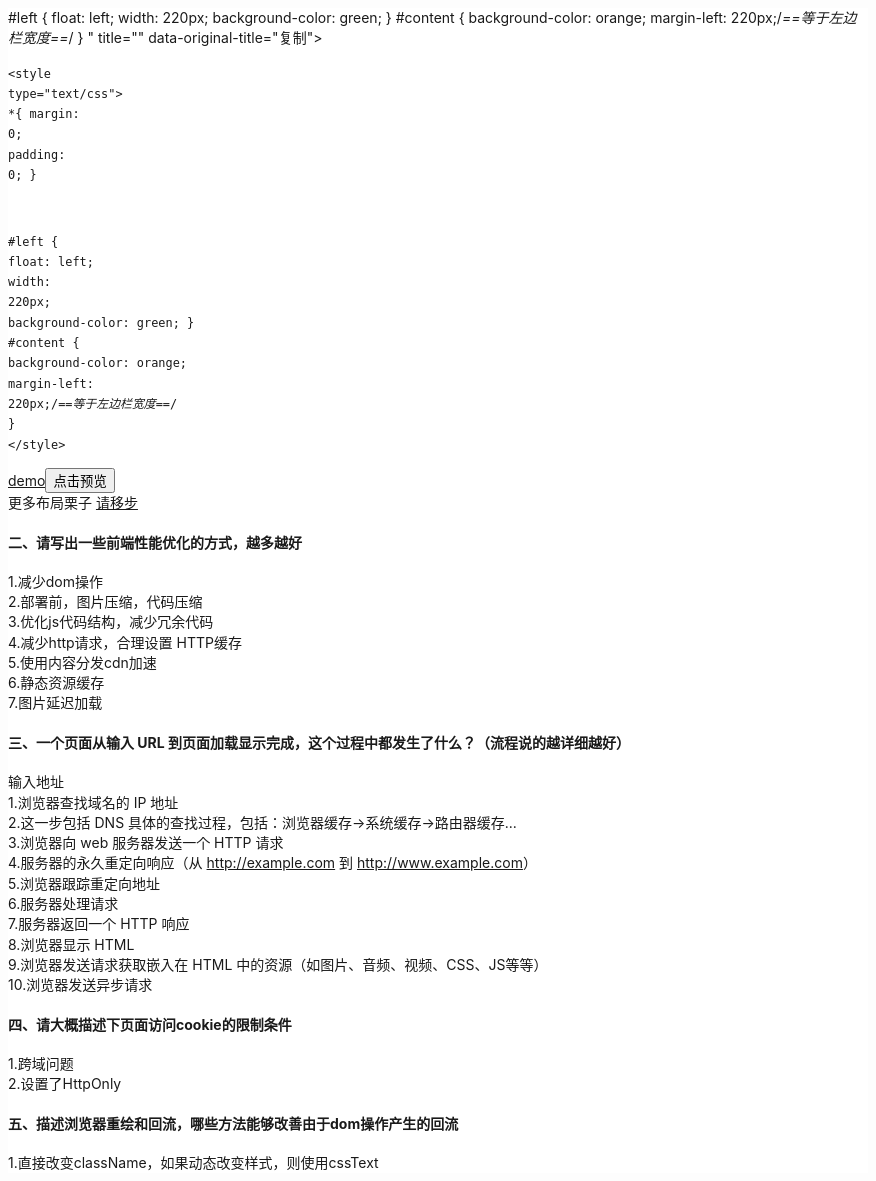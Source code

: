 #left {
 float: left;
 width: 220px;
 background-color: green;
}
#content {
 background-color: orange;
 margin-left: 220px;/*==等于左边栏宽度==*/
}
</style>" title="" data-original-title="复制"></span>
      <span type="button" class="saveToNote code-tool" data-toggle="tooltip" data-placement="top" title="" data-original-title="放进笔记"></span>
      </div>
      </div><pre class="hljs xml"><code><span class="hljs-tag">&lt;<span class="hljs-name">style</span> <span class="hljs-attr">type</span>=<span class="hljs-string">"text/css"</span>&gt;</span><span class="css">
 *{
 <span class="hljs-attribute">margin</span>: <span class="hljs-number">0</span>;
 <span class="hljs-attribute">padding</span>: <span class="hljs-number">0</span>;
}

<span class="hljs-selector-id">#left</span> {
 <span class="hljs-attribute">float</span>: left;
 <span class="hljs-attribute">width</span>: <span class="hljs-number">220px</span>;
 <span class="hljs-attribute">background-color</span>: green;
}
<span class="hljs-selector-id">#content</span> {
 <span class="hljs-attribute">background-color</span>: orange;
 <span class="hljs-attribute">margin-left</span>: <span class="hljs-number">220px</span>;<span class="hljs-comment">/*==等于左边栏宽度==*/</span>
}
</span><span class="hljs-tag">&lt;/<span class="hljs-name">style</span>&gt;</span></code></pre>
<p><a href="http://jsfiddle.net/w3cplus/F3UwB/" rel="nofollow noreferrer" target="_blank">demo</a><button class="btn btn-xs btn-default ml10 preview" data-url="w3cplus/F3UwB/" data-typeid="0">点击预览</button><br>更多布局栗子 <a href="https://www.w3cplus.com/css/two-cloumn-width-one-fixed-width-one-fluid-width" rel="nofollow noreferrer" target="_blank">请移步</a></p>
<h4>二、请写出一些前端性能优化的方式，越多越好</h4>
<p>1.减少dom操作<br>2.部署前，图片压缩，代码压缩<br>3.优化js代码结构，减少冗余代码<br>4.减少http请求，合理设置 HTTP缓存<br>5.使用内容分发cdn加速<br>6.静态资源缓存<br>7.图片延迟加载</p>
<h4>三、一个页面从输入 URL 到页面加载显示完成，这个过程中都发生了什么？（流程说的越详细越好）</h4>
<p>输入地址<br>1.浏览器查找域名的 IP 地址<br>2.这一步包括 DNS 具体的查找过程，包括：浏览器缓存-&gt;系统缓存-&gt;路由器缓存...<br>3.浏览器向 web 服务器发送一个 HTTP 请求<br>4.服务器的永久重定向响应（从 <a href="http://example.com" rel="nofollow noreferrer" target="_blank">http://example.com</a> 到 <a href="http://www.example.com" rel="nofollow noreferrer" target="_blank">http://www.example.com</a>）<br>5.浏览器跟踪重定向地址<br>6.服务器处理请求<br>7.服务器返回一个 HTTP 响应<br>8.浏览器显示 HTML<br>9.浏览器发送请求获取嵌入在 HTML 中的资源（如图片、音频、视频、CSS、JS等等）<br>10.浏览器发送异步请求</p>
<h4>四、请大概描述下页面访问cookie的限制条件</h4>
<p>1.跨域问题<br>2.设置了HttpOnly</p>
<h4>五、描述浏览器重绘和回流，哪些方法能够改善由于dom操作产生的回流</h4>
<p>1.直接改变className，如果动态改变样式，则使用cssText</p>
<div class="widget-codetool" style="display:none;">
      <div class="widget-codetool--inner">
      <span class="selectCode code-tool" data-toggle="tooltip" data-placement="top" title="" data-original-title="全选"></span>
      <span type="button" class="copyCode code-tool" data-toggle="tooltip" data-placement="top" data-clipboard-text="// 不好的写法
var left = 1;
var top = 1;
el.style.left = left + &quot;px&quot;;
el.style.top = top + &quot;px&quot;;// 比较好的写法
el.className += &quot; className1&quot;;
 